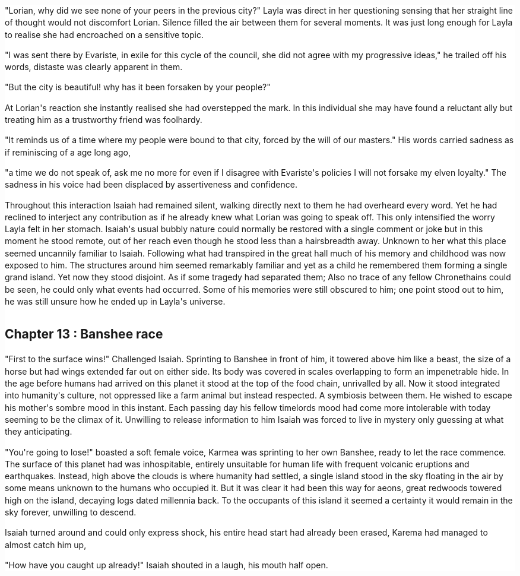 "Lorian, why did we see none of your peers in the previous city?" Layla was direct in her questioning sensing that her straight line of thought would not discomfort Lorian. Silence filled the air between them for several moments. It was just long enough for Layla to realise she had encroached on a sensitive topic.

"I was sent there by Evariste, in exile for this cycle of the council, she did not agree with my progressive ideas," he trailed off his words, distaste was clearly apparent in them.

"But the city is beautiful\! why has it been forsaken by your people?" 

At Lorian's reaction she instantly realised she had overstepped the mark. In this individual she may have found a reluctant ally but treating him as a trustworthy friend was foolhardy.

"It reminds us of a time where my people were bound to that city, forced by the will of our masters." His words carried sadness as if reminiscing of a age long ago,

"a time we do not speak of, ask me no more for even if I disagree with Evariste's policies I will not forsake my elven loyalty." The sadness in his voice had been displaced by assertiveness and confidence.

Throughout this interaction Isaiah had remained silent, walking directly next to them he had overheard every word. Yet he had reclined to interject any contribution as if he already knew what Lorian was going to speak off. This only intensified the worry Layla felt in her stomach. Isaiah's usual bubbly nature could normally be restored with a single comment or joke but in this moment he stood remote, out of her reach even though he stood less than a hairsbreadth away. Unknown to her what this place seemed uncannily familiar to Isaiah. Following what had transpired in the great hall much of his memory and childhood was now exposed to him. The structures around him seemed remarkably familiar and yet as a child he remembered them forming a single grand island. Yet now they stood disjoint. As if some tragedy had separated them; Also no trace of any fellow Chronethains could be seen, he could only what events had occurred. Some of his memories were still obscured to him; one point stood out to him, he was still unsure how he ended up in Layla's universe.

## **Chapter 13 : Banshee race**

"First to the surface wins\!" Challenged Isaiah. Sprinting to Banshee in front of him, it towered above him like a beast, the size of a horse but had wings extended far out on either side. Its body was covered in scales overlapping to form an impenetrable hide. In the age before humans had arrived on this planet it stood at the top of the food chain, unrivalled by all. Now it stood integrated into humanity's culture, not oppressed like a farm animal but instead respected. A symbiosis between them. He wished to escape his mother's sombre mood in this instant. Each passing day his fellow timelords mood had come more intolerable with today seeming to be the climax of it. Unwilling to release information to him Isaiah was forced to live in mystery only guessing at what they anticipating.

"You're going to lose\!" boasted a soft female voice, Karmea was sprinting to her own Banshee, ready to let the race commence. The surface of this planet had was inhospitable, entirely unsuitable for human life with frequent volcanic eruptions and earthquakes. Instead, high above the clouds is where humanity had settled, a single island stood in the sky floating in the air by some means unknown to the humans who occupied it. But it was clear it had been this way for aeons, great redwoods towered high on the island, decaying logs dated millennia back. To the occupants of this island it seemed a certainty it would remain in the sky forever, unwilling to descend.

Isaiah turned around and could only express shock, his entire head start had already been erased, Karema had managed to almost catch him up,

"How have you caught up already\!" Isaiah shouted in a laugh, his mouth half open.
